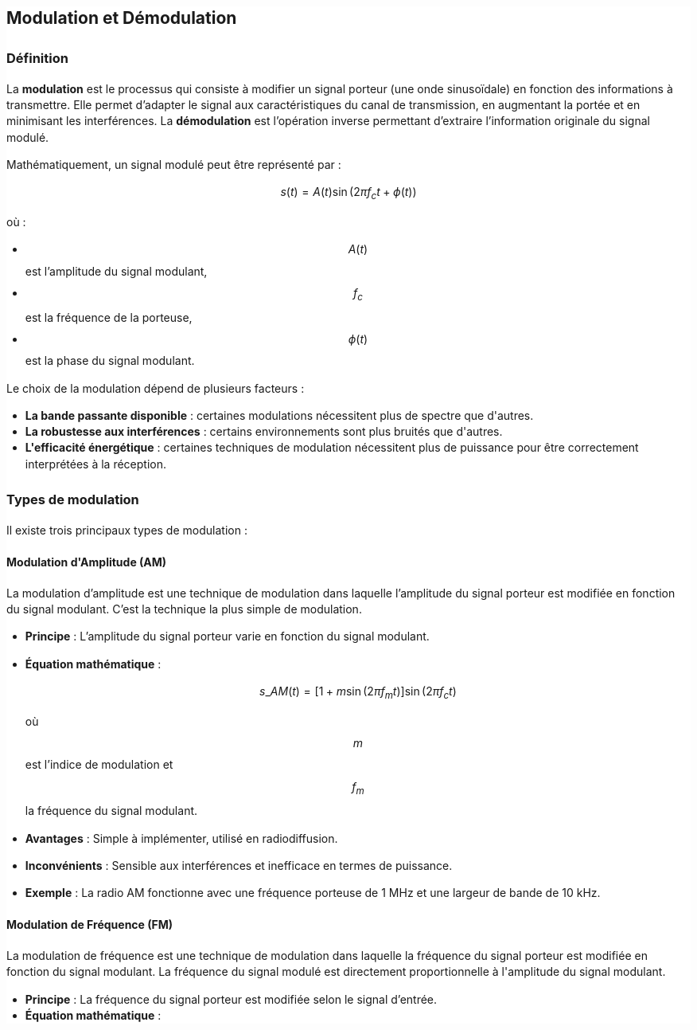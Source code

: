 
## Modulation et Démodulation

### Définition

La **modulation** est le processus qui consiste à modifier un signal porteur (une onde sinusoïdale) en fonction des informations à transmettre. Elle permet d’adapter le signal aux caractéristiques du canal de transmission, en augmentant la portée et en minimisant les interférences. La **démodulation** est l’opération inverse permettant d’extraire l’information originale du signal modulé.

Mathématiquement, un signal modulé peut être représenté par :

$$ s(t) = A(t) \sin(2 \pi f_c t + \phi(t)) $$

où :

- $$ A(t) $$ est l’amplitude du signal modulant,
- $$ f_c $$ est la fréquence de la porteuse,
- $$ \phi(t) $$ est la phase du signal modulant.

Le choix de la modulation dépend de plusieurs facteurs :

- **La bande passante disponible** : certaines modulations nécessitent plus de spectre que d'autres.
- **La robustesse aux interférences** : certains environnements sont plus bruités que d'autres.
- **L'efficacité énergétique** : certaines techniques de modulation nécessitent plus de puissance pour être correctement interprétées à la réception.

### Types de modulation

Il existe trois principaux types de modulation :

#### Modulation d'Amplitude (AM)

La modulation d’amplitude est une technique de modulation dans laquelle l’amplitude du signal porteur est modifiée en fonction du signal modulant. C’est la technique la plus simple de modulation.

- **Principe** : L’amplitude du signal porteur varie en fonction du signal modulant.
- **Équation mathématique** :

  $$ s\_{AM}(t) = [1 + m \sin(2 \pi f_m t)] \sin(2 \pi f_c t) $$

  où $$ m $$ est l’indice de modulation et $$ f_m $$ la fréquence du signal modulant.

- **Avantages** : Simple à implémenter, utilisé en radiodiffusion.
- **Inconvénients** : Sensible aux interférences et inefficace en termes de puissance.
- **Exemple** : La radio AM fonctionne avec une fréquence porteuse de 1 MHz et une largeur de bande de 10 kHz.

#### Modulation de Fréquence (FM)

La modulation de fréquence est une technique de modulation dans laquelle la fréquence du signal porteur est modifiée en fonction du signal modulant. La fréquence du signal modulé est directement proportionnelle à l'amplitude du signal modulant.

- **Principe** : La fréquence du signal porteur est modifiée selon le signal d’entrée.
- **Équation mathématique** :
